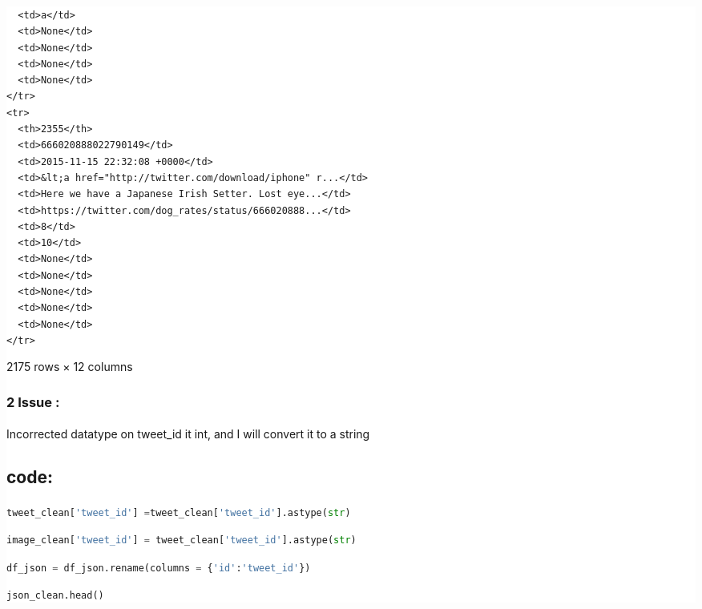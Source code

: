       <td>a</td>
      <td>None</td>
      <td>None</td>
      <td>None</td>
      <td>None</td>
    </tr>
    <tr>
      <th>2355</th>
      <td>666020888022790149</td>
      <td>2015-11-15 22:32:08 +0000</td>
      <td>&lt;a href="http://twitter.com/download/iphone" r...</td>
      <td>Here we have a Japanese Irish Setter. Lost eye...</td>
      <td>https://twitter.com/dog_rates/status/666020888...</td>
      <td>8</td>
      <td>10</td>
      <td>None</td>
      <td>None</td>
      <td>None</td>
      <td>None</td>
      <td>None</td>
    </tr>
  </tbody>
</table>
<p>2175 rows × 12 columns</p>
</div>



### 2 Issue : 

Incorrected datatype on tweet_id it int, and I will convert it to a string


## code:




```python
tweet_clean['tweet_id'] =tweet_clean['tweet_id'].astype(str)
```


```python
image_clean['tweet_id'] = tweet_clean['tweet_id'].astype(str)

```


```python
df_json = df_json.rename(columns = {'id':'tweet_id'})
```


```python
json_clean.head()

```
